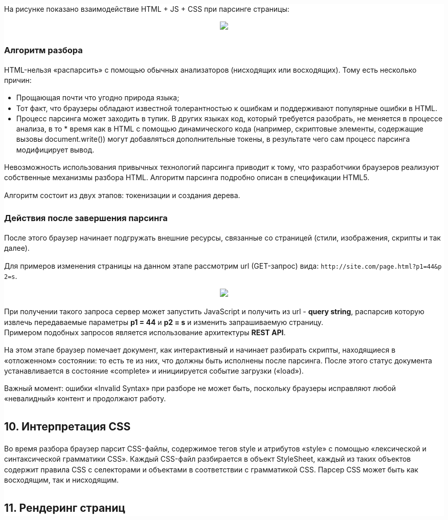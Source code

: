 На рисунке показано взаимодействие HTML + JS + CSS при парсинге страницы:
<div style="text-align:center"><img src ="{{ site.baseurl }}/images/posts_includes/url_to_page/htmlcssjs.png"  /></div>

### Алгоритм разбора

HTML-нельзя «распарсить» с помощью обычных анализаторов (нисходящих или восходящих). Тому есть несколько причин:

* Прощающая почти что угодно природа языка;
* Тот факт, что браузеры обладают известной толерантностью к ошибкам и поддерживают популярные ошибки в HTML.
* Процесс парсинга может заходить в тупик. В других языках код, который требуется разобрать, не меняется в процессе анализа, в то * время как в HTML с помощью динамического кода (например, скриптовые элементы, содержащие вызовы document.write()) могут добавляться дополнительные токены, в результате чего сам процесс парсинга модифицирует вывод.

Невозможность использования привычных технологий парсинга приводит к тому, что разработчики браузеров реализуют собственные механизмы разбора HTML. Алгоритм парсинга подробно описан в спецификации HTML5.

Алгоритм состоит из двух этапов: токенизации и создания дерева.

### Действия после завершения парсинга

После этого браузер начинает подгружать внешние ресурсы, связанные со страницей (стили, изображения, скрипты и так далее).

Для примеров изменения страницы на данном этапе рассмотрим url (GET-запрос) вида:
`http://site.com/page.html?p1=44&p2=s`.
<div style="text-align:center"><img src ="{{ site.baseurl }}/images/posts_includes/url_to_page/query-string.png"  /></div>

При получении такого запроса сервер может запустить JavaScript и получить из url - **query string**, распарсив которую извлечь передаваемые параметры **p1 = 44** и **p2 = s** и изменить запрашиваемую страницу.   
Примером подобных запросов является использование архитектуры **REST API**.

На этом этапе браузер помечает документ, как интерактивный и начинает разбирать скрипты, находящиеся в «отложенном» состоянии: то есть те из них, что должны быть исполнены после парсинга. После этого статус документа устанавливается в состояние «complete» и инициируется событие загрузки («load»).

Важный момент: ошибки «Invalid Syntax» при разборе не может быть, поскольку браузеры исправляют любой «невалидный» контент и продолжают работу.

## 10. Интерпретация CSS

Во время разбора браузер парсит CSS-файлы, содержимое тегов style и атрибутов «style» c помощью «лексической и синтаксической грамматики CSS».
Каждый CSS-файл разбирается в объект StyleSheet, каждый из таких объектов содержит правила CSS с селекторами и объектами в соответствии с грамматикой CSS.
Парсер CSS может быть как восходящим, так и нисходящим.

## 11. Рендеринг страниц
